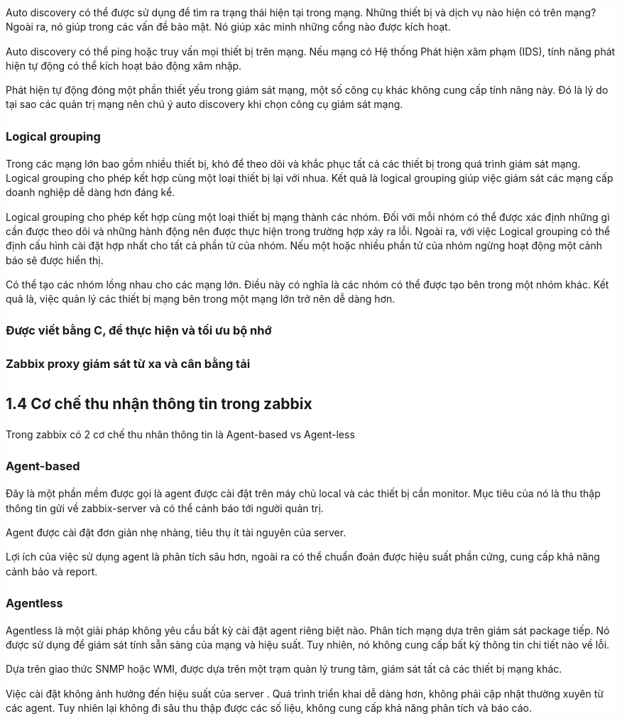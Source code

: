 Auto discovery có thể được sử dụng để tìm ra trạng thái hiện tại trong mạng. Những thiết bị và dịch vụ nào hiện có trên mạng? Ngoài ra, nó giúp trong các vấn đề bảo mật. Nó giúp xác minh những cổng nào được kích hoạt.

Auto discovery có thể ping hoặc truy vấn mọi thiết bị trên mạng. Nếu mạng có Hệ thống Phát hiện xâm phạm (IDS), tính năng phát hiện tự động có thể kích hoạt báo động xâm nhập.

Phát hiện tự động đóng một phần thiết yếu trong giám sát mạng, một số công cụ  khác không cung cấp tính năng này. Đó là lý do tại sao các quản trị mạng nên chú ý auto discovery khi chọn công cụ giám sát mạng.

### Logical grouping
Trong các mạng lớn bao gồm nhiều thiết bị, khó để theo dõi và khắc phục tất cả các thiết bị trong quá trình giám sát mạng. Logical grouping cho phép kết hợp cùng một loại thiết bị lại với nhua. Kết quả là logical grouping giúp việc giám sát các mạng cấp doanh nghiệp dễ dàng hơn đáng kể.

Logical grouping cho phép kết hợp cùng một loại thiết bị mạng thành các nhóm. Đối với mỗi nhóm có thể được xác định những gì cần được theo dõi và những hành động nên được thực hiện trong trường hợp xảy ra lỗi. Ngoài ra, với việc Logical grouping có thể định cấu hình cài đặt hợp nhất cho tất cả phần tử của nhóm. Nếu một hoặc nhiều phần tử của nhóm ngừng hoạt động một cảnh báo sẽ được hiển thị.

Có thể tạo các nhóm lồng nhau cho các mạng lớn. Điều này có nghĩa là các nhóm có thể được tạo bên trong một nhóm khác. Kết quả là, việc quản lý các thiết bị mạng bên trong một mạng lớn trở nên dễ dàng hơn.

### Được viết bằng C, để thực hiện và tối ưu bộ nhớ 

### Zabbix proxy giám sát từ xa và cân bằng tải


## 1.4 Cơ chế thu nhận thông tin trong zabbix

Trong zabbix có 2 cơ chế thu nhân thông tin là Agent-based vs Agent-less

### **Agent-based**

Đây là một phần mềm được gọi là agent được cài đặt trên máy chủ local và các thiết bị cần monitor. Mục tiêu của nó là thu thập thông tin gửi về zabbix-server và có thể cảnh báo tới người quản trị.

Agent được cài đặt đơn giản nhẹ nhàng, tiêu thụ ít tài nguyên của server.

Lợi ích của việc sử dụng agent là phân tích sâu hơn, ngoài ra có thể chuẩn đoán được hiệu suất phần cứng, cung cấp khả năng cảnh bảo và report.

### **Agentless**

Agentless là một giải pháp không yêu cầu bất kỳ cài đặt agent riêng biệt nào. Phân tích mạng dựa trên giám sát package tiếp. Nó được sử dụng để giám sát tính sẵn sàng của mạng và hiệu suất. Tuy nhiên, nó không cung cấp bất kỳ thông tin chi tiết nào về lỗi.

Dựa trên giao thức SNMP hoặc WMI, được dựa trên một trạm quản lý trung tâm, giám sát tất cả các thiết bị mạng khác.


Việc cài đặt không ảnh hưởng đến hiệu suất của server . Quá trình triển khai dễ dàng hơn, không phải cập nhật thường xuyên từ các agent. Tuy nhiên lại không đi sâu thu thập được các số liệu, không cung cấp khả năng phân tích và báo cáo.
